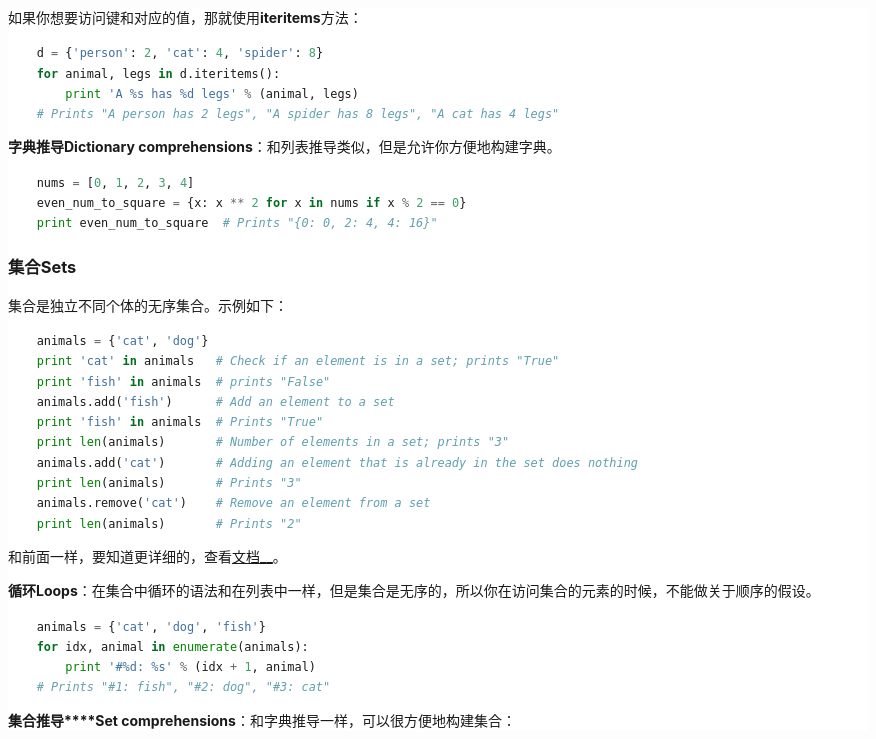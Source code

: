 如果你想要访问键和对应的值，那就使用**iteritems**方法：  

    
    
```py
    d = {'person': 2, 'cat': 4, 'spider': 8}
    for animal, legs in d.iteritems():
        print 'A %s has %d legs' % (animal, legs)
    # Prints "A person has 2 legs", "A spider has 8 legs", "A cat has 4 legs"

```    

**字典推导Dictionary comprehensions**：和列表推导类似，但是允许你方便地构建字典。  

    
    
```py
    nums = [0, 1, 2, 3, 4]
    even_num_to_square = {x: x ** 2 for x in nums if x % 2 == 0}
    print even_num_to_square  # Prints "{0: 0, 2: 4, 4: 16}"

```    

### 集合Sets

集合是独立不同个体的无序集合。示例如下：  

    
    
```py
    animals = {'cat', 'dog'}
    print 'cat' in animals   # Check if an element is in a set; prints "True"
    print 'fish' in animals  # prints "False"
    animals.add('fish')      # Add an element to a set
    print 'fish' in animals  # Prints "True"
    print len(animals)       # Number of elements in a set; prints "3"
    animals.add('cat')       # Adding an element that is already in the set does nothing
    print len(animals)       # Prints "3"
    animals.remove('cat')    # Remove an element from a set
    print len(animals)       # Prints "2"

```    

和前面一样，要知道更详细的，查看[文档__][18]。

**循环Loops**：在集合中循环的语法和在列表中一样，但是集合是无序的，所以你在访问集合的元素的时候，不能做关于顺序的假设。
    
    
```py
    animals = {'cat', 'dog', 'fish'}
    for idx, animal in enumerate(animals):
        print '#%d: %s' % (idx + 1, animal)
    # Prints "#1: fish", "#2: dog", "#3: cat"

```    

**集合推导****Set comprehensions**：和字典推导一样，可以很方便地构建集合：

  

    

[1]: https://zhuanlan.zhihu.com/intelligentunit
[2]: http://link.zhihu.com/?target=http%3A//cs231n.github.io/python-numpy-tutorial/
[3]: http://link.zhihu.com/?target=http%3A//cs.stanford.edu/people/karpathy/
[4]: https://www.zhihu.com/people/du-ke
[5]: https://www.zhihu.com/people/flood-sung
[6]: https://www.zhihu.com/people/sunisdown
[7]: https://www.zhihu.com/people/gong-zi-jia-57
[8]: http://link.zhihu.com/?target=http%3A//cs.stanford.edu/people/jcjohns/
[9]: http://link.zhihu.com/?target=http%3A//wiki.scipy.org/NumPy_for_Matlab_Users
[10]: http://link.zhihu.com/?target=https%3A//github.com/kuleshov/cs228-material/blob/master/tutorials/python/cs228-python-tutorial.ipynb
[11]: http://link.zhihu.com/?target=http%3A//web.stanford.edu/%257Ekuleshov/
[12]: http://link.zhihu.com/?target=https%3A//symsys.stanford.edu/viewing/symsysaffiliate/21335
[13]: http://link.zhihu.com/?target=http%3A//cs.stanford.edu/%257Eermon/cs228/index.html
[14]: http://link.zhihu.com/?target=https%3A//docs.python.org/2/library/stdtypes.html%23numeric-types-int-float-long-complex
[15]: http://link.zhihu.com/?target=https%3A//docs.python.org/2/library/stdtypes.html%23string-methods
[16]: http://link.zhihu.com/?target=https%3A//docs.python.org/2/tutorial/datastructures.html%23more-on-lists
[17]: http://link.zhihu.com/?target=https%3A//docs.python.org/2/library/stdtypes.html%23dict
[18]: http://link.zhihu.com/?target=https%3A//docs.python.org/2/library/sets.html%23set-objects
[19]: http://link.zhihu.com/?target=https%3A//docs.python.org/2/tutorial/datastructures.html%23tuples-and-sequences
[20]: http://link.zhihu.com/?target=https%3A//docs.python.org/2/tutorial/controlflow.html%23defining-functions
[21]: http://link.zhihu.com/?target=https%3A//docs.python.org/2/tutorial/classes.html
[22]: http://link.zhihu.com/?target=http%3A//docs.scipy.org/doc/numpy/user/basics.creation.html%23arrays-creation
[23]: http://link.zhihu.com/?target=http%3A//docs.scipy.org/doc/numpy/reference/arrays.indexing.html
[24]: http://link.zhihu.com/?target=http%3A//docs.scipy.org/doc/numpy/reference/arrays.dtypes.html
[25]: http://link.zhihu.com/?target=http%3A//docs.scipy.org/doc/numpy/reference/routines.math.html
[26]: http://link.zhihu.com/?target=http%3A//docs.scipy.org/doc/numpy/reference/routines.array-manipulation.html
[27]: http://link.zhihu.com/?target=http%3A//docs.scipy.org/doc/numpy/user/basics.broadcasting.html
[28]: http://link.zhihu.com/?target=http%3A//scipy.github.io/old-wiki/pages/EricsBroadcastingDoc
[29]: http://link.zhihu.com/?target=http%3A//docs.scipy.org/doc/numpy/reference/ufuncs.html%23available-ufuncs
[30]: http://link.zhihu.com/?target=http%3A//docs.scipy.org/doc/numpy/reference/
[31]: http://link.zhihu.com/?target=http%3A//docs.scipy.org/doc/scipy/reference/
[32]: http://link.zhihu.com/?target=http%3A//docs.scipy.org/doc/scipy/reference/index.html
[33]: https://pic4.zhimg.com/ff5f35bdb1a53c5e8dd5a16b391f63df_b.png
[34]: http://link.zhihu.com/?target=http%3A//docs.scipy.org/doc/scipy/reference/io.html
[35]: http://link.zhihu.com/?target=http%3A//docs.scipy.org/doc/scipy/reference/generated/scipy.spatial.distance.pdist.html
[36]: http://link.zhihu.com/?target=http%3A//docs.scipy.org/doc/scipy/reference/generated/scipy.spatial.distance.cdist.html
[37]: https://pic4.zhimg.com/47169e8280088396107e0c62d7689e07_b.png
[38]: https://pic3.zhimg.com/955a7bcd45981728e91693961c21fbae_b.png
[39]: http://link.zhihu.com/?target=http%3A//matplotlib.org/api/pyplot_api.html%23matplotlib.pyplot.plot
[40]: https://pic1.zhimg.com/c2abf551074a0db7445067f460417a08_b.png
[41]: http://link.zhihu.com/?target=http%3A//matplotlib.org/api/pyplot_api.html%23matplotlib.pyplot.subplot
[42]: https://pic2.zhimg.com/81197033afe9b507dea565ed558a6239_b.png